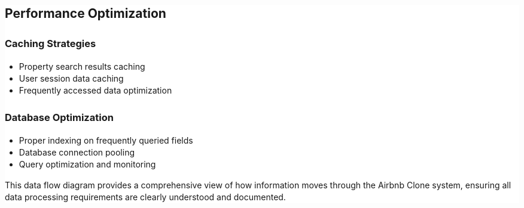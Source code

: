 ## Performance Optimization

### Caching Strategies
- Property search results caching
- User session data caching
- Frequently accessed data optimization

### Database Optimization
- Proper indexing on frequently queried fields
- Database connection pooling
- Query optimization and monitoring

This data flow diagram provides a comprehensive view of how information moves through the Airbnb Clone system, ensuring all data processing requirements are clearly understood and documented.